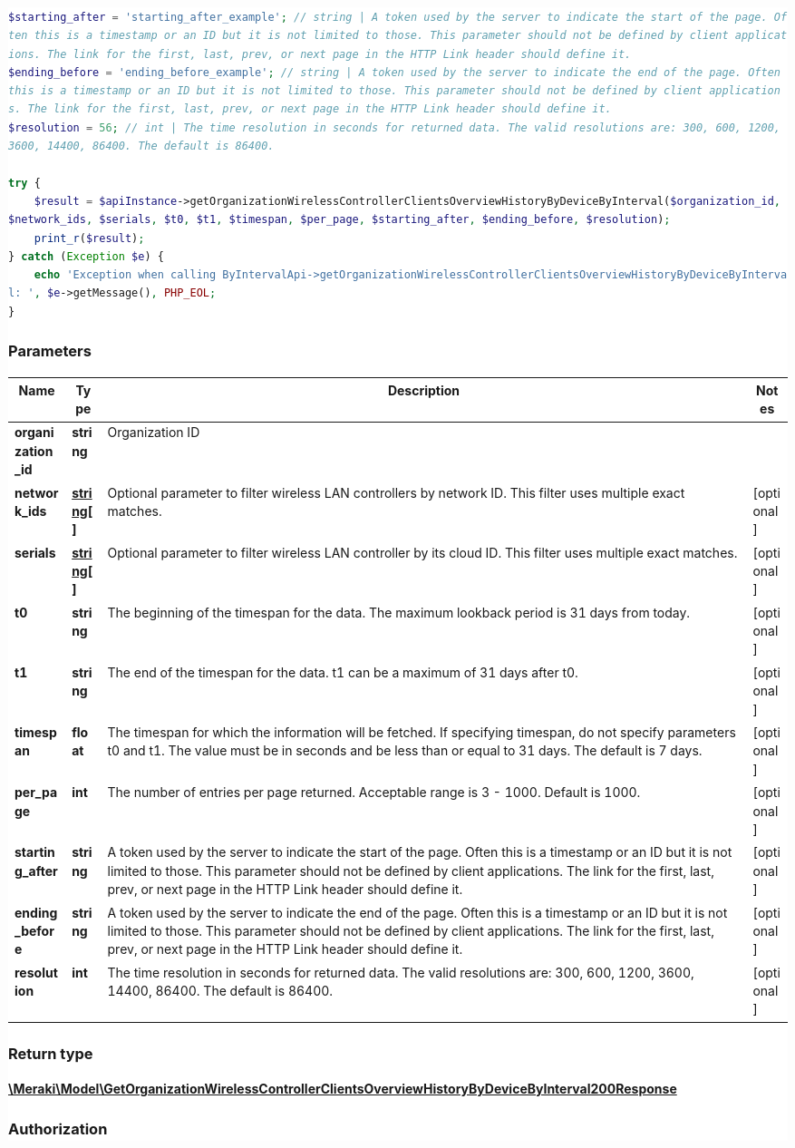 ```php
$starting_after = 'starting_after_example'; // string | A token used by the server to indicate the start of the page. Often this is a timestamp or an ID but it is not limited to those. This parameter should not be defined by client applications. The link for the first, last, prev, or next page in the HTTP Link header should define it.
$ending_before = 'ending_before_example'; // string | A token used by the server to indicate the end of the page. Often this is a timestamp or an ID but it is not limited to those. This parameter should not be defined by client applications. The link for the first, last, prev, or next page in the HTTP Link header should define it.
$resolution = 56; // int | The time resolution in seconds for returned data. The valid resolutions are: 300, 600, 1200, 3600, 14400, 86400. The default is 86400.

try {
    $result = $apiInstance->getOrganizationWirelessControllerClientsOverviewHistoryByDeviceByInterval($organization_id, $network_ids, $serials, $t0, $t1, $timespan, $per_page, $starting_after, $ending_before, $resolution);
    print_r($result);
} catch (Exception $e) {
    echo 'Exception when calling ByIntervalApi->getOrganizationWirelessControllerClientsOverviewHistoryByDeviceByInterval: ', $e->getMessage(), PHP_EOL;
}
```

### Parameters

| Name | Type | Description  | Notes |
| ------------- | ------------- | ------------- | ------------- |
| **organization_id** | **string**| Organization ID | |
| **network_ids** | [**string[]**](../Model/string.md)| Optional parameter to filter wireless LAN controllers by network ID. This filter uses multiple exact matches. | [optional] |
| **serials** | [**string[]**](../Model/string.md)| Optional parameter to filter wireless LAN controller by its cloud ID. This filter uses multiple exact matches. | [optional] |
| **t0** | **string**| The beginning of the timespan for the data. The maximum lookback period is 31 days from today. | [optional] |
| **t1** | **string**| The end of the timespan for the data. t1 can be a maximum of 31 days after t0. | [optional] |
| **timespan** | **float**| The timespan for which the information will be fetched. If specifying timespan, do not specify parameters t0 and t1. The value must be in seconds and be less than or equal to 31 days. The default is 7 days. | [optional] |
| **per_page** | **int**| The number of entries per page returned. Acceptable range is 3 - 1000. Default is 1000. | [optional] |
| **starting_after** | **string**| A token used by the server to indicate the start of the page. Often this is a timestamp or an ID but it is not limited to those. This parameter should not be defined by client applications. The link for the first, last, prev, or next page in the HTTP Link header should define it. | [optional] |
| **ending_before** | **string**| A token used by the server to indicate the end of the page. Often this is a timestamp or an ID but it is not limited to those. This parameter should not be defined by client applications. The link for the first, last, prev, or next page in the HTTP Link header should define it. | [optional] |
| **resolution** | **int**| The time resolution in seconds for returned data. The valid resolutions are: 300, 600, 1200, 3600, 14400, 86400. The default is 86400. | [optional] |

### Return type

[**\Meraki\Model\GetOrganizationWirelessControllerClientsOverviewHistoryByDeviceByInterval200Response**](../Model/GetOrganizationWirelessControllerClientsOverviewHistoryByDeviceByInterval200Response.md)

### Authorization
